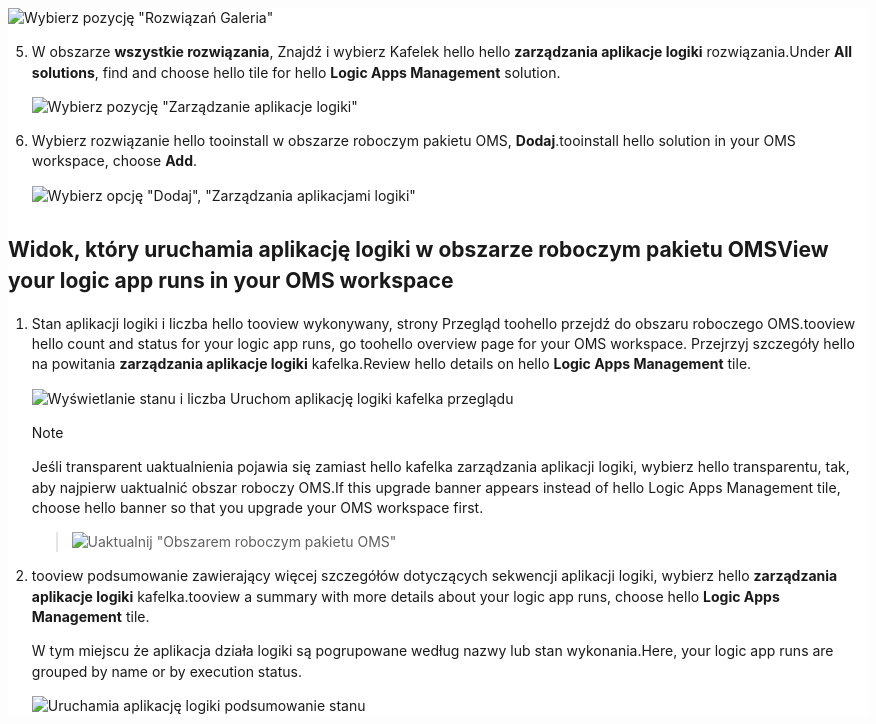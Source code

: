    ![Wybierz pozycję "Rozwiązań Galeria"](media/logic-apps-monitor-your-logic-apps-oms/solutions-gallery.png)

5. <span data-ttu-id="c2157-139">W obszarze **wszystkie rozwiązania**, Znajdź i wybierz Kafelek hello hello **zarządzania aplikacje logiki** rozwiązania.</span><span class="sxs-lookup"><span data-stu-id="c2157-139">Under **All solutions**, find and choose hello tile for hello **Logic Apps Management** solution.</span></span>

   ![Wybierz pozycję "Zarządzanie aplikacje logiki"](media/logic-apps-monitor-your-logic-apps-oms/logic-apps-management-tile2.png)

6. <span data-ttu-id="c2157-141">Wybierz rozwiązanie hello tooinstall w obszarze roboczym pakietu OMS, **Dodaj**.</span><span class="sxs-lookup"><span data-stu-id="c2157-141">tooinstall hello solution in your OMS workspace, choose **Add**.</span></span>

   ![Wybierz opcję "Dodaj", "Zarządzania aplikacjami logiki"](media/logic-apps-monitor-your-logic-apps-oms/add-logic-apps-management-solution.png)

<a name="view-logic-app-runs-oms"></a>

## <a name="view-your-logic-app-runs-in-your-oms-workspace"></a><span data-ttu-id="c2157-143">Widok, który uruchamia aplikację logiki w obszarze roboczym pakietu OMS</span><span class="sxs-lookup"><span data-stu-id="c2157-143">View your logic app runs in your OMS workspace</span></span>

1. <span data-ttu-id="c2157-144">Stan aplikacji logiki i liczba hello tooview wykonywany, strony Przegląd toohello przejdź do obszaru roboczego OMS.</span><span class="sxs-lookup"><span data-stu-id="c2157-144">tooview hello count and status for your logic app runs, go toohello overview page for your OMS workspace.</span></span> <span data-ttu-id="c2157-145">Przejrzyj szczegóły hello na powitania **zarządzania aplikacje logiki** kafelka.</span><span class="sxs-lookup"><span data-stu-id="c2157-145">Review hello details on hello **Logic Apps Management** tile.</span></span>

   ![Wyświetlanie stanu i liczba Uruchom aplikację logiki kafelka przeglądu](media/logic-apps-monitor-your-logic-apps-oms/overview.png)

   > [!Note]
   > <span data-ttu-id="c2157-147">Jeśli transparent uaktualnienia pojawia się zamiast hello kafelka zarządzania aplikacji logiki, wybierz hello transparentu, tak, aby najpierw uaktualnić obszar roboczy OMS.</span><span class="sxs-lookup"><span data-stu-id="c2157-147">If this upgrade banner appears instead of hello Logic Apps Management tile, choose hello banner so that you upgrade your OMS workspace first.</span></span>
  
   > ![Uaktualnij "Obszarem roboczym pakietu OMS"](media/logic-apps-monitor-your-logic-apps-oms/oms-upgrade-banner.png)

2. <span data-ttu-id="c2157-149">tooview podsumowanie zawierający więcej szczegółów dotyczących sekwencji aplikacji logiki, wybierz hello **zarządzania aplikacje logiki** kafelka.</span><span class="sxs-lookup"><span data-stu-id="c2157-149">tooview a summary with more details about your logic app runs, choose hello **Logic Apps Management** tile.</span></span>

   <span data-ttu-id="c2157-150">W tym miejscu że aplikacja działa logiki są pogrupowane według nazwy lub stan wykonania.</span><span class="sxs-lookup"><span data-stu-id="c2157-150">Here, your logic app runs are grouped by name or by execution status.</span></span>

   ![Uruchamia aplikację logiki podsumowanie stanu](media/logic-apps-monitor-your-logic-apps-oms/logic-apps-runs-summary.png)
   